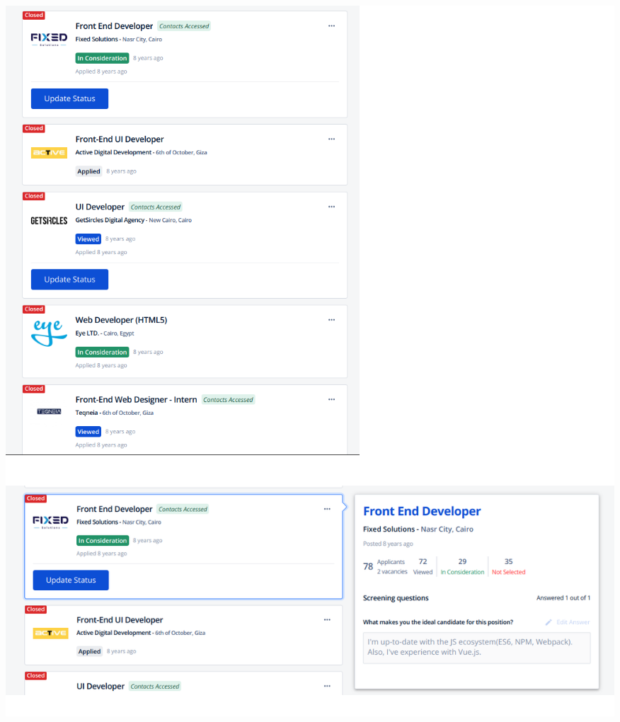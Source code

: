   <img src="/assets/img/wuzzuf_2.png" alt="Wuzzuf attempts #2" width="500" height="635"/>
</p>

<p align="center">
  <img src="/assets/img/Fixed_solutions.png" alt="My application to Fixed Solutions" width="1000" height="344"/>